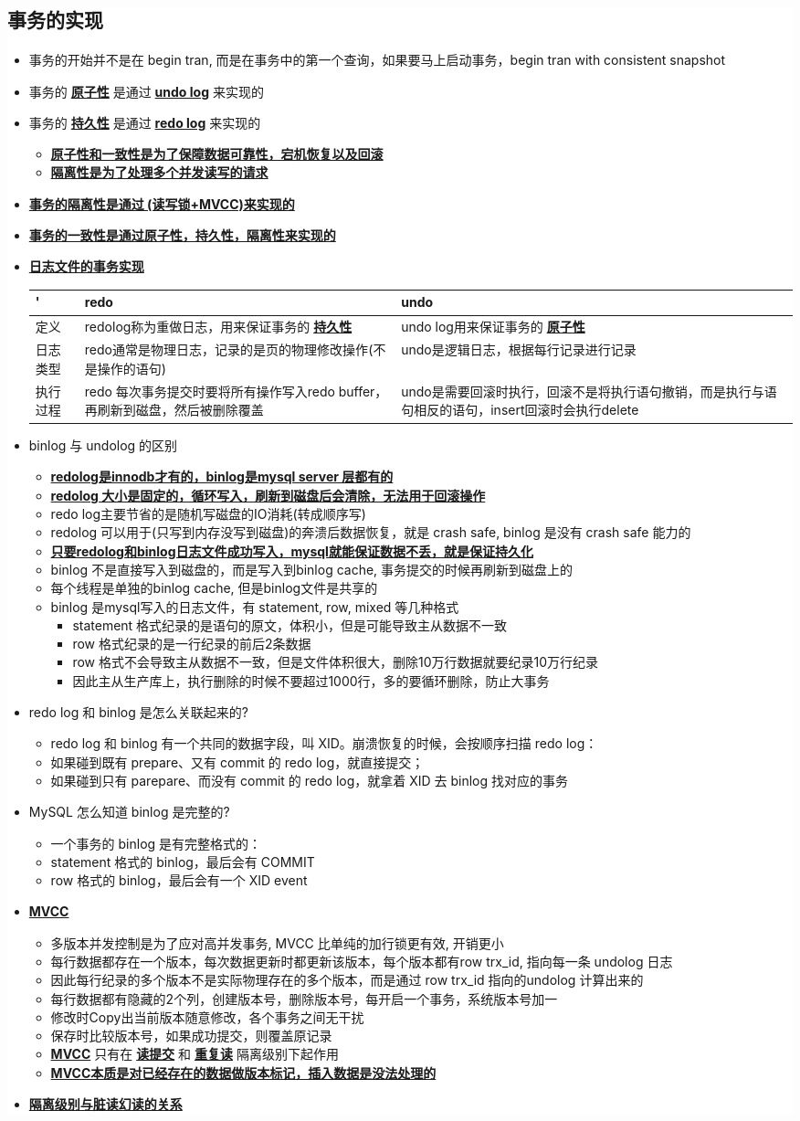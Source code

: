 ## 事务的实现
- 事务的开始并不是在 begin tran, 而是在事务中的第一个查询，如果要马上启动事务，begin tran with consistent snapshot
- 事务的 **[原子性](#)** 是通过 **[undo log](#)** 来实现的
- 事务的 **[持久性](#)** 是通过 **[redo log](#)** 来实现的
    - **[原子性和一致性是为了保障数据可靠性，宕机恢复以及回滚](#)**
    - **[隔离性是为了处理多个并发读写的请求](#)**
- **[事务的隔离性是通过 (读写锁+MVCC)来实现的](#)**
- **[事务的一致性是通过原子性，持久性，隔离性来实现的](#)**

- **[日志文件的事务实现](#)**

   |'|redo|undo|
   |-----------|-------------------|-------|
   |定义|redolog称为重做日志，用来保证事务的 **[持久性](#)**|undo log用来保证事务的 **[原子性](#)**|
   |日志类型|redo通常是物理日志，记录的是页的物理修改操作(不是操作的语句)|undo是逻辑日志，根据每行记录进行记录|
   |执行过程|redo 每次事务提交时要将所有操作写入redo buffer，再刷新到磁盘，然后被删除覆盖|undo是需要回滚时执行，回滚不是将执行语句撤销，而是执行与语句相反的语句，insert回滚时会执行delete|
- binlog 与 undolog 的区别
   - **[redolog是innodb才有的，binlog是mysql server 层都有的](#)**
   - **[redolog 大小是固定的，循环写入，刷新到磁盘后会清除，无法用于回滚操作](#)**
   - redo log主要节省的是随机写磁盘的IO消耗(转成顺序写)
   - redolog 可以用于(只写到内存没写到磁盘)的奔溃后数据恢复，就是 crash safe, binlog 是没有 crash safe 能力的
   - **[只要redolog和binlog日志文件成功写入，mysql就能保证数据不丢，就是保证持久化](#)**
   - binlog 不是直接写入到磁盘的，而是写入到binlog cache, 事务提交的时候再刷新到磁盘上的
   - 每个线程是单独的binlog cache, 但是binlog文件是共享的
   - binlog 是mysql写入的日志文件，有 statement, row, mixed 等几种格式
       - statement 格式纪录的是语句的原文，体积小，但是可能导致主从数据不一致
       - row 格式纪录的是一行纪录的前后2条数据
       - row 格式不会导致主从数据不一致，但是文件体积很大，删除10万行数据就要纪录10万行纪录
       - 因此主从生产库上，执行删除的时候不要超过1000行，多的要循环删除，防止大事务
- redo log 和 binlog 是怎么关联起来的?
   - redo log 和 binlog 有一个共同的数据字段，叫 XID。崩溃恢复的时候，会按顺序扫描 redo log：
   - 如果碰到既有 prepare、又有 commit 的 redo log，就直接提交；
   - 如果碰到只有 parepare、而没有 commit 的 redo log，就拿着 XID 去 binlog 找对应的事务
- MySQL 怎么知道 binlog 是完整的?
   - 一个事务的 binlog 是有完整格式的：
   - statement 格式的 binlog，最后会有 COMMIT
   - row 格式的 binlog，最后会有一个 XID event
   
- **[MVCC](#)**
   - 多版本并发控制是为了应对高并发事务, MVCC 比单纯的加行锁更有效, 开销更小
   - 每行数据都存在一个版本，每次数据更新时都更新该版本，每个版本都有row trx_id, 指向每一条 undolog 日志
   - 因此每行纪录的多个版本不是实际物理存在的多个版本，而是通过 row trx_id 指向的undolog 计算出来的
   - 每行数据都有隐藏的2个列，创建版本号，删除版本号，每开启一个事务，系统版本号加一
   - 修改时Copy出当前版本随意修改，各个事务之间无干扰
   - 保存时比较版本号，如果成功提交，则覆盖原记录
   - **[MVCC](#)** 只有在 **[读提交](#)** 和 **[重复读](#)** 隔离级别下起作用
   - **[MVCC本质是对已经存在的数据做版本标记，插入数据是没法处理的](#)**
   
- **[隔离级别与脏读幻读的关系](#)**
                                 